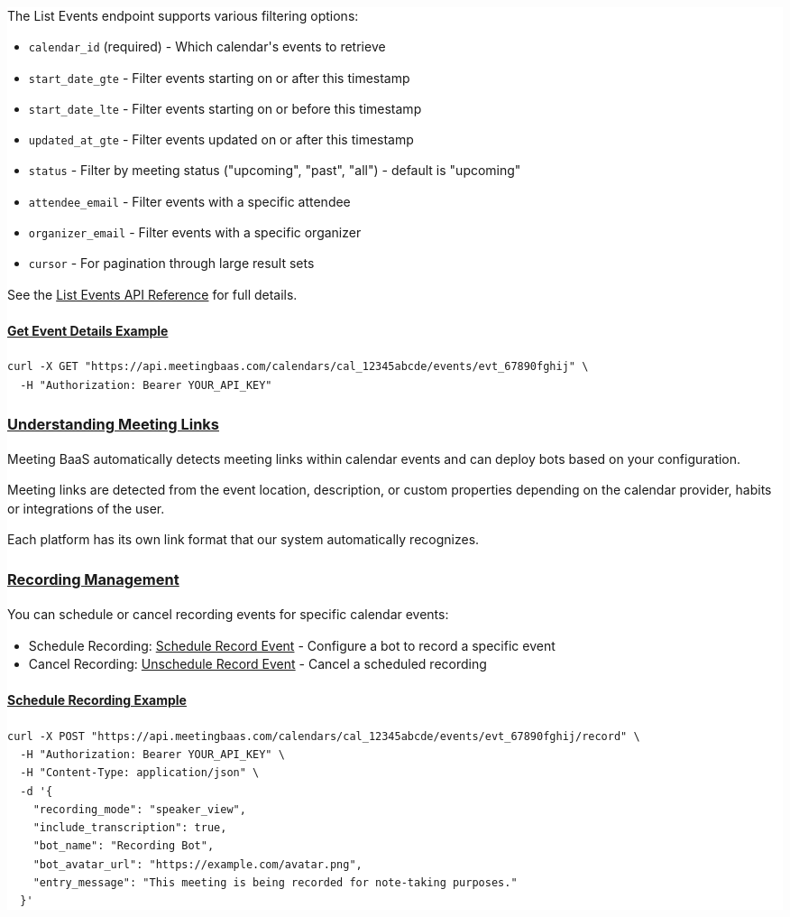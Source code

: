 The List Events endpoint supports various filtering options:

-   `calendar_id` (required) - Which calendar's events to retrieve
    
-   `start_date_gte` - Filter events starting on or after this timestamp
    
-   `start_date_lte` - Filter events starting on or before this timestamp
    
-   `updated_at_gte` - Filter events updated on or after this timestamp
    
-   `status` - Filter by meeting status ("upcoming", "past", "all") - default is "upcoming"
    
-   `attendee_email` - Filter events with a specific attendee
    
-   `organizer_email` - Filter events with a specific organizer
    
-   `cursor` - For pagination through large result sets
    

See the [List Events API Reference](/docs/api-reference/calendars/list_events) for full details.

#### [Get Event Details Example](#get-event-details-example)

```
curl -X GET "https://api.meetingbaas.com/calendars/cal_12345abcde/events/evt_67890fghij" \
  -H "Authorization: Bearer YOUR_API_KEY"
```

### [Understanding Meeting Links](#understanding-meeting-links)

Meeting BaaS automatically detects meeting links within calendar events and can deploy bots based on your configuration.

Meeting links are detected from the event location, description, or custom properties depending on the calendar provider, habits or integrations of the user.

Each platform has its own link format that our system automatically recognizes.

### [Recording Management](#recording-management)

You can schedule or cancel recording events for specific calendar events:

-   Schedule Recording: [Schedule Record Event](/docs/api/reference/calendars/schedule_record_event) - Configure a bot to record a specific event
-   Cancel Recording: [Unschedule Record Event](/docs/api/reference/calendars/unschedule_record_event) - Cancel a scheduled recording

#### [Schedule Recording Example](#schedule-recording-example)

```
curl -X POST "https://api.meetingbaas.com/calendars/cal_12345abcde/events/evt_67890fghij/record" \
  -H "Authorization: Bearer YOUR_API_KEY" \
  -H "Content-Type: application/json" \
  -d '{
    "recording_mode": "speaker_view",
    "include_transcription": true,
    "bot_name": "Recording Bot",
    "bot_avatar_url": "https://example.com/avatar.png",
    "entry_message": "This meeting is being recorded for note-taking purposes."
  }'
```
